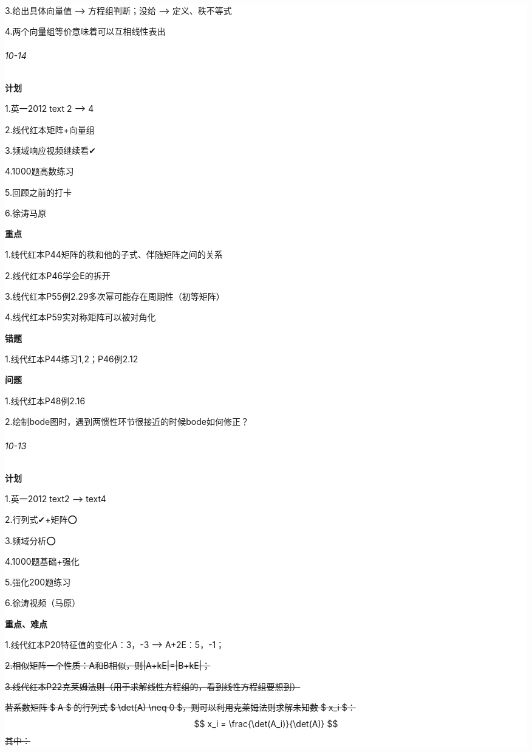 3.给出具体向量值 —> 方程组判断；没给 —> 定义、秩不等式

4.两个向量组等价意味着可以互相线性表出

###### 10-14

**计划**

1.英一2012 text 2 —> 4

2.线代红本矩阵+向量组

3.频域响应视频继续看✔

4.1000题高数练习

5.回顾之前的打卡

6.徐涛马原

**重点**

1.线代红本P44矩阵的秩和他的子式、伴随矩阵之间的关系

2.线代红本P46学会E的拆开

3.线代红本P55例2.29多次幂可能存在周期性（初等矩阵）

4.线代红本P59实对称矩阵可以被对角化

**错题**

1.线代红本P44练习1,2；P46例2.12

**问题**

1.线代红本P48例2.16

2.绘制bode图时，遇到两惯性环节很接近的时候bode如何修正？

###### 10-13

**计划**

1.英一2012 text2 —> text4

2.行列式✔+矩阵⭕️

3.频域分析⭕️

4.1000题基础+强化

5.强化200题练习

6.徐涛视频（马原）

**重点、难点**

1.线代红本P20特征值的变化A：3，-3 —> A+2E：5，-1；

~~2.相似矩阵一个性质：A和B相似，则|A+kE|=|B+kE|；~~

~~3.线代红本P22克莱姆法则（用于求解线性方程组的，看到线性方程组要想到）~~

~~若系数矩阵 $ A $ 的行列式 $ \det(A) \neq 0 $，则可以利用克莱姆法则求解未知数 $ x_i $：~~
$$
x_i = \frac{\det(A_i)}{\det(A)}
$$
~~其中：~~
